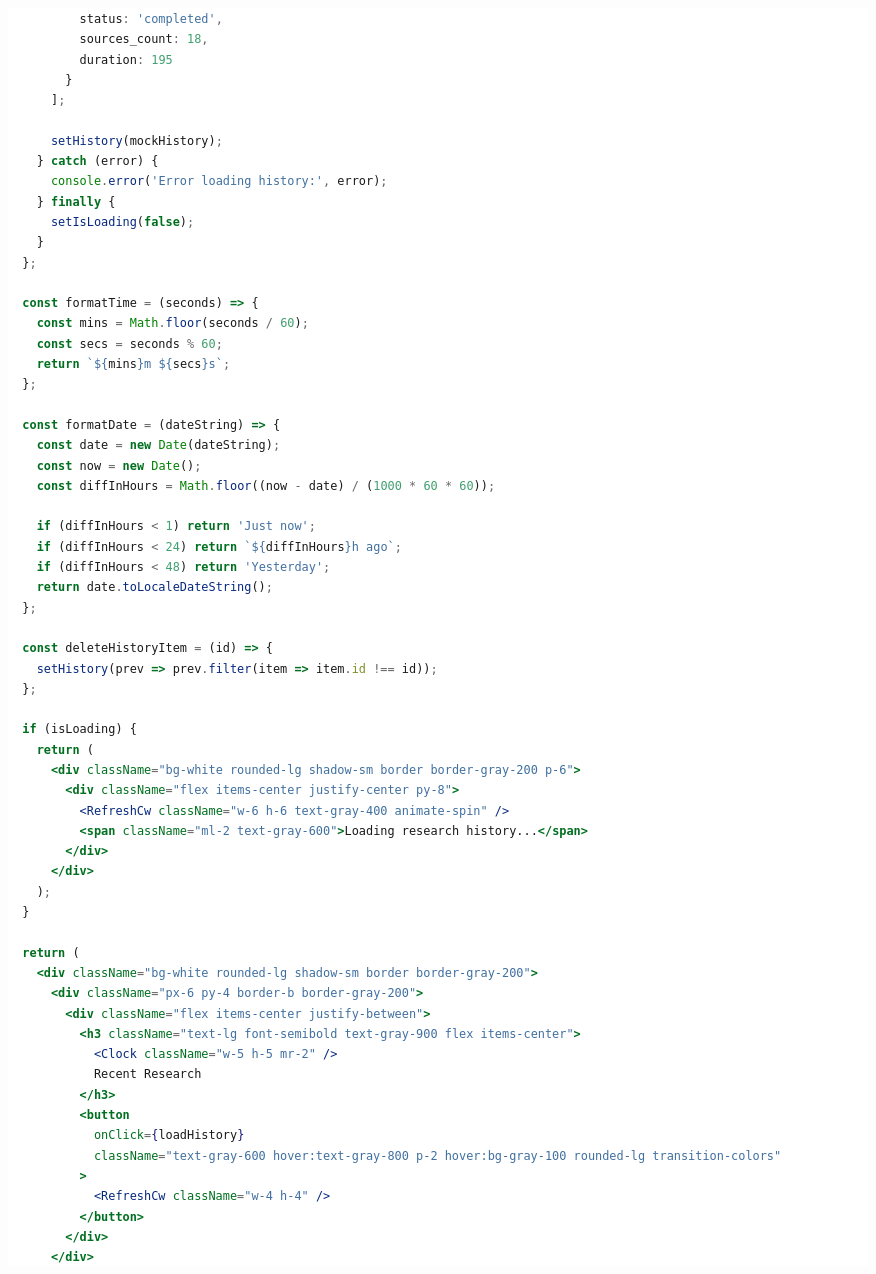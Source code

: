 ```jsx
          status: 'completed',
          sources_count: 18,
          duration: 195
        }
      ];

      setHistory(mockHistory);
    } catch (error) {
      console.error('Error loading history:', error);
    } finally {
      setIsLoading(false);
    }
  };

  const formatTime = (seconds) => {
    const mins = Math.floor(seconds / 60);
    const secs = seconds % 60;
    return `${mins}m ${secs}s`;
  };

  const formatDate = (dateString) => {
    const date = new Date(dateString);
    const now = new Date();
    const diffInHours = Math.floor((now - date) / (1000 * 60 * 60));
    
    if (diffInHours < 1) return 'Just now';
    if (diffInHours < 24) return `${diffInHours}h ago`;
    if (diffInHours < 48) return 'Yesterday';
    return date.toLocaleDateString();
  };

  const deleteHistoryItem = (id) => {
    setHistory(prev => prev.filter(item => item.id !== id));
  };

  if (isLoading) {
    return (
      <div className="bg-white rounded-lg shadow-sm border border-gray-200 p-6">
        <div className="flex items-center justify-center py-8">
          <RefreshCw className="w-6 h-6 text-gray-400 animate-spin" />
          <span className="ml-2 text-gray-600">Loading research history...</span>
        </div>
      </div>
    );
  }

  return (
    <div className="bg-white rounded-lg shadow-sm border border-gray-200">
      <div className="px-6 py-4 border-b border-gray-200">
        <div className="flex items-center justify-between">
          <h3 className="text-lg font-semibold text-gray-900 flex items-center">
            <Clock className="w-5 h-5 mr-2" />
            Recent Research
          </h3>
          <button
            onClick={loadHistory}
            className="text-gray-600 hover:text-gray-800 p-2 hover:bg-gray-100 rounded-lg transition-colors"
          >
            <RefreshCw className="w-4 h-4" />
          </button>
        </div>
      </div>
```